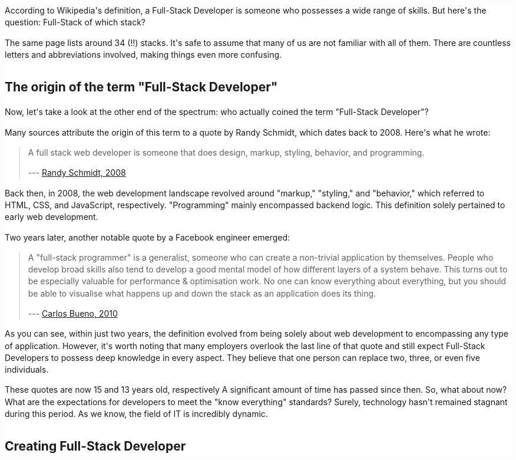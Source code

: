 According to Wikipedia's definition, a Full-Stack Developer is someone who possesses a wide range of skills.
But here's the question: Full-Stack of which stack?

The same page lists around 34 (!!) stacks.
It's safe to assume that many of us are not familiar with all of them.
There are countless letters and abbreviations involved, making things even more confusing.

## The origin of the term "Full-Stack Developer"

Now, let's take a look at the other end of the spectrum: who actually coined the term "Full-Stack Developer"?

Many sources attribute the origin of this term to a quote by Randy Schmidt, which dates back to 2008.
Here's what he wrote:

> A full stack web developer is someone that does design, markup, styling, behavior, and programming.
>
> --- [Randy Schmidt, 2008](https://web.archive.org/web/20110210194715/http://forge38.com:80/blog/2008/06/full-stack-web-developers/)

Back then, in 2008, the web development landscape revolved around "markup," "styling," and "behavior," which referred to HTML, CSS, and JavaScript, respectively.
"Programming" mainly encompassed backend logic.
This definition solely pertained to early web development.

Two years later, another notable quote by a Facebook engineer emerged:

> A "full-stack programmer" is a generalist, someone who can create a non-trivial application by themselves.
> People who develop broad skills also tend to develop a good mental model of how different layers of a system behave.
> This turns out to be especially valuable for performance & optimisation work.
> No one can know everything about everything, but you should be able to visualise what happens up and down the stack as an application does its thing.
>
> --- [Carlos Bueno, 2010](https://www.facebook.com/note.php?note_id=461505383919)

As you can see, within just two years, the definition evolved from being solely about web development to encompassing any type of application.
However, it's worth noting that many employers overlook the last line of that quote and still expect Full-Stack Developers to possess deep knowledge in every aspect.
They believe that one person can replace two, three, or even five individuals.

These quotes are now 15 and 13 years old, respectively
A significant amount of time has passed since then.
So, what about now?
What are the expectations for developers to meet the "know everything" standards?
Surely, technology hasn't remained stagnant during this period.
As we know, the field of IT is incredibly dynamic.

## Creating Full-Stack Developer
